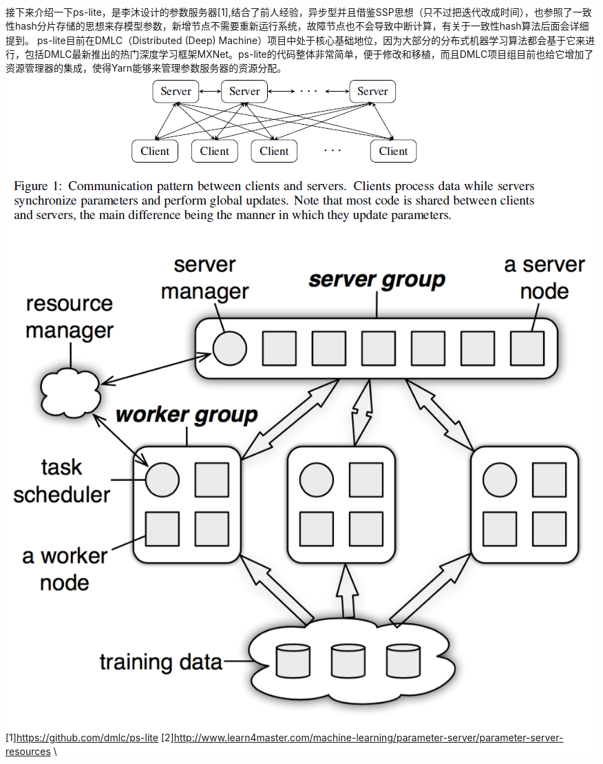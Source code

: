 接下来介绍一下ps-lite，是李沐设计的参数服务器[1],结合了前人经验，异步型并且借鉴SSP思想（只不过把迭代改成时间），也参照了一致性hash分片存储的思想来存模型参数，新增节点不需要重新运行系统，故障节点也不会导致中断计算，有关于一致性hash算法后面会详细提到。
ps-lite目前在DMLC（Distributed (Deep) Machine）项目中处于核心基础地位，因为大部分的分布式机器学习算法都会基于它来进行，包括DMLC最新推出的热门深度学习框架MXNet。ps-lite的代码整体非常简单，便于修改和移植，而且DMLC项目组目前也给它增加了资源管理器的集成，使得Yarn能够来管理参数服务器的资源分配。
![ps-lite](https://github.com/wangjm12138/mxnet_summarize/blob/master/markdown_pic/11.png?raw=true "ps-lite")
![ps-lite](https://github.com/wangjm12138/mxnet_summarize/blob/master/markdown_pic/12.png?raw=true "ps-lite")

[1]https://github.com/dmlc/ps-lite
[2]http://www.learn4master.com/machine-learning/parameter-server/parameter-server-resources
\